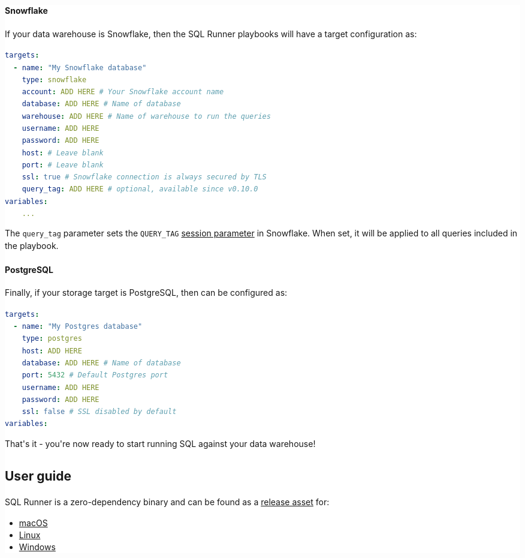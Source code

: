 #### Snowflake

If your data warehouse is Snowflake, then the SQL Runner playbooks will have a target configuration as:

```yaml
targets:
  - name: "My Snowflake database"
    type: snowflake
    account: ADD HERE # Your Snowflake account name
    database: ADD HERE # Name of database
    warehouse: ADD HERE # Name of warehouse to run the queries
    username: ADD HERE
    password: ADD HERE
    host: # Leave blank
    port: # Leave blank
    ssl: true # Snowflake connection is always secured by TLS
    query_tag: ADD HERE # optional, available since v0.10.0
variables:
    ...
```

The `query_tag` parameter sets the `QUERY_TAG` [session parameter](https://docs.snowflake.com/en/sql-reference/parameters.html#query-tag) in Snowflake. When set, it will be applied to all queries included in the playbook.

#### PostgreSQL

Finally, if your storage target is PostgreSQL, then can be configured as:

```yaml
targets:
  - name: "My Postgres database"
    type: postgres
    host: ADD HERE
    database: ADD HERE # Name of database
    port: 5432 # Default Postgres port
    username: ADD HERE
    password: ADD HERE
    ssl: false # SSL disabled by default
variables:
```

That's it - you're now ready to start running SQL against your data warehouse!

## User guide

SQL Runner is a zero-dependency binary and can be found as a [release asset](https://github.com/snowplow/sql-runner/releases/latest) for:

- [macOS](https://github.com/snowplow/sql-runner/releases/download/0.10.0/sql_runner_0.10.0_darwin_amd64.zip)
- [Linux](https://github.com/snowplow/sql-runner/releases/download/0.10.0/sql_runner_0.10.0_linux_amd64.zip)
- [Windows](https://github.com/snowplow/sql-runner/releases/download/0.10.0/sql_runner_0.10.0_windows_amd64.zip)

